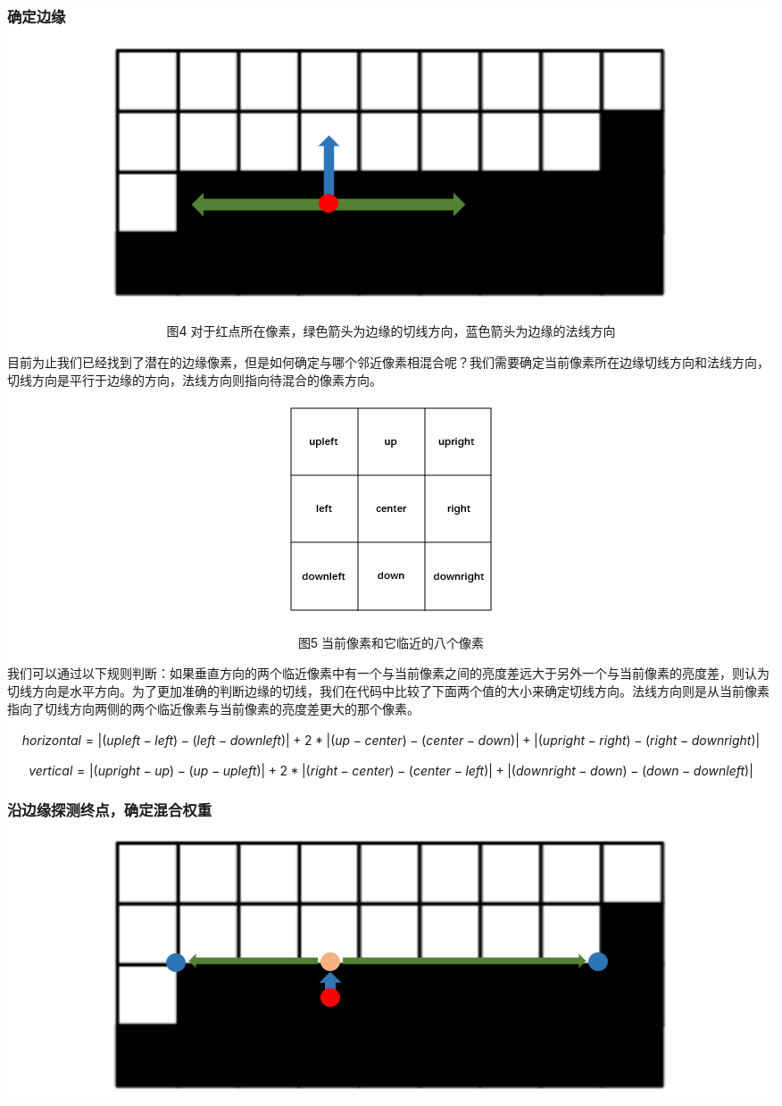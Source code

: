 ### 确定边缘

<center><img style="max-width: 80%;" src="blogs/fxaa/edge_detective.png"></center>

<center><p>图4 对于红点所在像素，绿色箭头为边缘的切线方向，蓝色箭头为边缘的法线方向</p></center>

目前为止我们已经找到了潜在的边缘像素，但是如何确定与哪个邻近像素相混合呢？我们需要确定当前像素所在边缘切线方向和法线方向，切线方向是平行于边缘的方向，法线方向则指向待混合的像素方向。

<center><img style="max-width: 80%;" src="blogs/fxaa/nine_grid.png"></center>

<center><p>图5 当前像素和它临近的八个像素</p></center>

我们可以通过以下规则判断：如果垂直方向的两个临近像素中有一个与当前像素之间的亮度差远大于另外一个与当前像素的亮度差，则认为切线方向是水平方向。为了更加准确的判断边缘的切线，我们在代码中比较了下面两个值的大小来确定切线方向。法线方向则是从当前像素指向了切线方向两侧的两个临近像素与当前像素的亮度差更大的那个像素。

 $$horizontal = |(upleft-left)-(left-downleft)|+2*|(up-center)-(center-down)|+|(upright-right)-(right-downright)|$$

  $$vertical = |(upright-up)-(up-upleft)|+2*|(right-center)-(center-left)|+|(downright-down)-(down-downleft)|$$

### 沿边缘探测终点，确定混合权重

<center><img style="max-width: 80%;" src="blogs/fxaa/points_detective.png"></center>